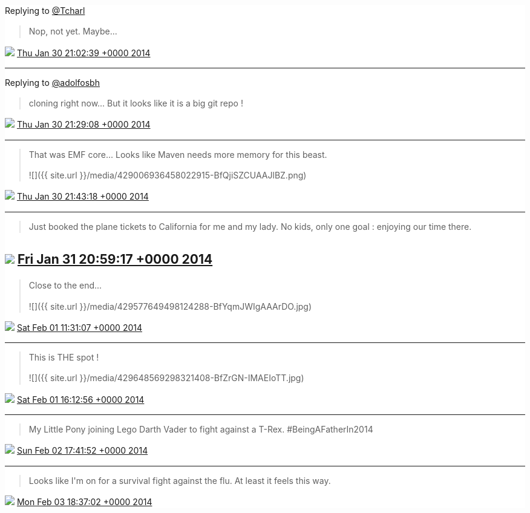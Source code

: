 Replying to [@Tcharl](https://twitter.com/Tcharl/status/428994903168024576)

> Nop, not yet. Maybe...

<img src="{{ site.url }}/media/tweet.ico" width="12" /> [Thu Jan 30 21:02:39 +0000 2014](https://twitter.com/bruncedric/status/428996707028717568)

----

Replying to [@adolfosbh](https://twitter.com/adolfosbh/status/429000101860622336)

> cloning right now... But it looks like it is a big git repo !

<img src="{{ site.url }}/media/tweet.ico" width="12" /> [Thu Jan 30 21:29:08 +0000 2014](https://twitter.com/bruncedric/status/429003368153882624)

----

> That was EMF core... Looks like Maven needs more memory for this beast. 
> 
> ![]({{ site.url }}/media/429006936458022915-BfQjiSZCUAAJlBZ.png)

<img src="{{ site.url }}/media/tweet.ico" width="12" /> [Thu Jan 30 21:43:18 +0000 2014](https://twitter.com/bruncedric/status/429006936458022915)

----

> Just booked the plane tickets to California for me and my lady. No kids, only one goal : enjoying our time there.

<img src="{{ site.url }}/media/tweet.ico" width="12" /> [Fri Jan 31 20:59:17 +0000 2014](https://twitter.com/bruncedric/status/429358245556125697)
---

> Close to the end... 
> 
> ![]({{ site.url }}/media/429577649498124288-BfYqmJWIgAAArDO.jpg)

<img src="{{ site.url }}/media/tweet.ico" width="12" /> [Sat Feb 01 11:31:07 +0000 2014](https://twitter.com/bruncedric/status/429577649498124288)

----

> This is THE spot ! 
> 
> ![]({{ site.url }}/media/429648569298321408-BfZrGN-IMAEIoTT.jpg)

<img src="{{ site.url }}/media/tweet.ico" width="12" /> [Sat Feb 01 16:12:56 +0000 2014](https://twitter.com/bruncedric/status/429648569298321408)

----

> My Little Pony joining Lego Darth Vader to fight against a T-Rex. #BeingAFatherIn2014

<img src="{{ site.url }}/media/tweet.ico" width="12" /> [Sun Feb 02 17:41:52 +0000 2014](https://twitter.com/bruncedric/status/430033339983351808)

----

> Looks like I'm on for a survival fight against the flu. At least it feels this way.

<img src="{{ site.url }}/media/tweet.ico" width="12" /> [Mon Feb 03 18:37:02 +0000 2014](https://twitter.com/bruncedric/status/430409610206674944)
